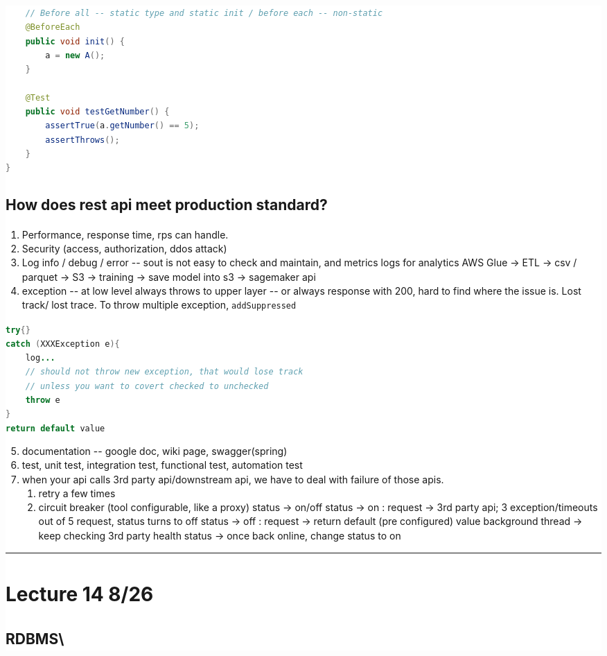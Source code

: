 ```Java
	// Before all -- static type and static init / before each -- non-static
    @BeforeEach
    public void init() {
        a = new A();
    }

    @Test
    public void testGetNumber() {
        assertTrue(a.getNumber() == 5);
        assertThrows();
    }
}
```

## How does rest api meet production standard?
1. Performance, response time, rps can handle.
2. Security (access, authorization, ddos attack)
3. Log info / debug / error -- sout is not easy to check and maintain, and metrics logs for analytics
	AWS Glue -> ETL -> csv / parquet -> S3 -> training -> save model into s3 -> sagemaker api
4. exception -- at low level always throws to upper layer -- or always response with 200, hard to find where the issue is. Lost track/ lost trace. To throw multiple exception, ``addSuppressed``
```Java
try{}
catch (XXXException e){
	log...
	// should not throw new exception, that would lose track
	// unless you want to covert checked to unchecked
	throw e
}
return default value
```
5. documentation -- google doc, wiki page, swagger(spring)
6. test, unit test, integration test, functional test, automation test
7. when your api calls 3rd party api/downstream api, we have to deal with failure of those apis.
	1. retry a few times
	2. circuit breaker (tool configurable, like a proxy)
			status -> on/off
			status -> on  : request -> 3rd party api; 
				3 exception/timeouts out of 5 request, status turns to off
			status -> off : request -> return default (pre configured) value
			background thread -> keep checking 3rd party health status -> once back online, 
				change status to on

---

# Lecture 14 8/26

## RDBMS\
